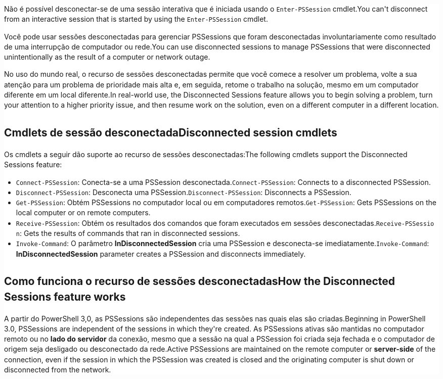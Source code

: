 <span data-ttu-id="a6b6b-113">Não é possível desconectar-se de uma sessão interativa que é iniciada usando o `Enter-PSSession` cmdlet.</span><span class="sxs-lookup"><span data-stu-id="a6b6b-113">You can't disconnect from an interactive session that is started by using the `Enter-PSSession` cmdlet.</span></span>

<span data-ttu-id="a6b6b-114">Você pode usar sessões desconectadas para gerenciar PSSessions que foram desconectadas involuntariamente como resultado de uma interrupção de computador ou rede.</span><span class="sxs-lookup"><span data-stu-id="a6b6b-114">You can use disconnected sessions to manage PSSessions that were disconnected unintentionally as the result of a computer or network outage.</span></span>

<span data-ttu-id="a6b6b-115">No uso do mundo real, o recurso de sessões desconectadas permite que você comece a resolver um problema, volte a sua atenção para um problema de prioridade mais alta e, em seguida, retome o trabalho na solução, mesmo em um computador diferente em um local diferente.</span><span class="sxs-lookup"><span data-stu-id="a6b6b-115">In real-world use, the Disconnected Sessions feature allows you to begin solving a problem, turn your attention to a higher priority issue, and then resume work on the solution, even on a different computer in a different location.</span></span>

## <a name="disconnected-session-cmdlets"></a><span data-ttu-id="a6b6b-116">Cmdlets de sessão desconectada</span><span class="sxs-lookup"><span data-stu-id="a6b6b-116">Disconnected session cmdlets</span></span>

<span data-ttu-id="a6b6b-117">Os cmdlets a seguir dão suporte ao recurso de sessões desconectadas:</span><span class="sxs-lookup"><span data-stu-id="a6b6b-117">The following cmdlets support the Disconnected Sessions feature:</span></span>

- <span data-ttu-id="a6b6b-118">`Connect-PSSession`: Conecta-se a uma PSSession desconectada.</span><span class="sxs-lookup"><span data-stu-id="a6b6b-118">`Connect-PSSession`: Connects to a disconnected PSSession.</span></span>
- <span data-ttu-id="a6b6b-119">`Disconnect-PSSession`: Desconecta uma PSSession.</span><span class="sxs-lookup"><span data-stu-id="a6b6b-119">`Disconnect-PSSession`: Disconnects a PSSession.</span></span>
- <span data-ttu-id="a6b6b-120">`Get-PSSession`: Obtém PSSessions no computador local ou em computadores remotos.</span><span class="sxs-lookup"><span data-stu-id="a6b6b-120">`Get-PSSession`: Gets PSSessions on the local computer or on remote computers.</span></span>
- <span data-ttu-id="a6b6b-121">`Receive-PSSession`: Obtém os resultados dos comandos que foram executados em sessões desconectadas.</span><span class="sxs-lookup"><span data-stu-id="a6b6b-121">`Receive-PSSession`: Gets the results of commands that ran in disconnected sessions.</span></span>
- <span data-ttu-id="a6b6b-122">`Invoke-Command`: O parâmetro **InDisconnectedSession** cria uma PSSession e desconecta-se imediatamente.</span><span class="sxs-lookup"><span data-stu-id="a6b6b-122">`Invoke-Command`: **InDisconnectedSession** parameter creates a PSSession and disconnects immediately.</span></span>

## <a name="how-the-disconnected-sessions-feature-works"></a><span data-ttu-id="a6b6b-123">Como funciona o recurso de sessões desconectadas</span><span class="sxs-lookup"><span data-stu-id="a6b6b-123">How the Disconnected Sessions feature works</span></span>

<span data-ttu-id="a6b6b-124">A partir do PowerShell 3,0, as PSSessions são independentes das sessões nas quais elas são criadas.</span><span class="sxs-lookup"><span data-stu-id="a6b6b-124">Beginning in PowerShell 3.0, PSSessions are independent of the sessions in which they're created.</span></span> <span data-ttu-id="a6b6b-125">As PSSessions ativas são mantidas no computador remoto ou no **lado do servidor** da conexão, mesmo que a sessão na qual a PSSession foi criada seja fechada e o computador de origem seja desligado ou desconectado da rede.</span><span class="sxs-lookup"><span data-stu-id="a6b6b-125">Active PSSessions are maintained on the remote computer or **server-side** of the connection, even if the session in which the PSSession was created is closed and the originating computer is shut down or disconnected from the network.</span></span>
